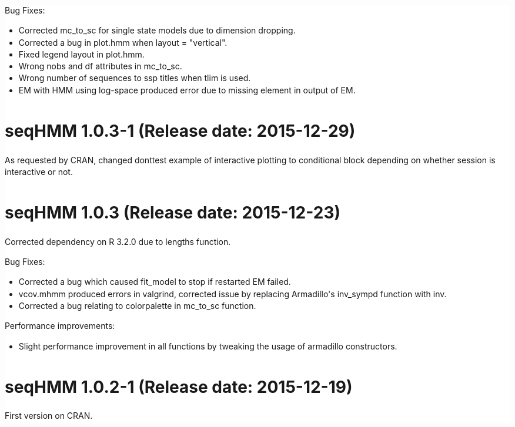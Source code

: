 Bug Fixes:

* Corrected mc_to_sc for single state models due to dimension dropping.
* Corrected a bug in plot.hmm when layout = "vertical".
* Fixed legend layout in plot.hmm.
* Wrong nobs and df attributes in mc_to_sc.
* Wrong number of sequences to ssp titles when tlim is used.
* EM with HMM using log-space produced error due to missing element in output of EM.


seqHMM 1.0.3-1 (Release date: 2015-12-29)
==============

As requested by CRAN, changed donttest example of interactive plotting to conditional block depending
on whether session is interactive or not.

seqHMM 1.0.3 (Release date: 2015-12-23)
==============

Corrected dependency on R 3.2.0 due to lengths function.

Bug Fixes:

* Corrected a bug which caused fit_model to stop if restarted EM failed.
* vcov.mhmm produced errors in valgrind, corrected issue by replacing Armadillo's inv_sympd function with inv.
* Corrected a bug relating to colorpalette in mc_to_sc function.

Performance improvements:

* Slight performance improvement in all functions by tweaking the usage of armadillo constructors.

seqHMM 1.0.2-1 (Release date: 2015-12-19)
==============

First version on CRAN.
